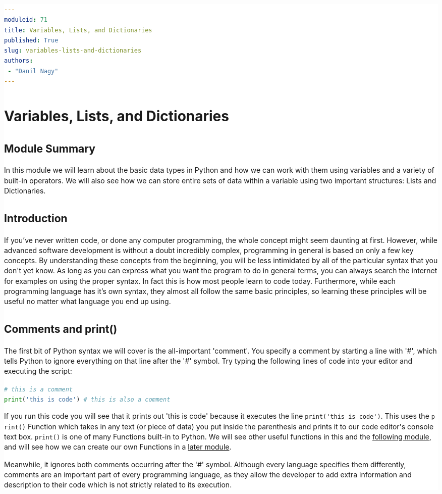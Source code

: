 ```yaml
---
moduleid: 71
title: Variables, Lists, and Dictionaries
published: True
slug: variables-lists-and-dictionaries
authors:
 - "Danil Nagy"
---
```


# Variables, Lists, and Dictionaries

## Module Summary

In this module we will learn about the basic data types in Python and how we can work with them using variables and a variety of built-in operators. We will also see how we can store entire sets of data within a variable using two important structures: Lists and Dictionaries.

## Introduction

If you’ve never written code, or done any computer programming, the whole concept might seem daunting at first. However, while advanced software development is without a doubt incredibly complex, programming in general is based on only a few key concepts. By understanding these concepts from the beginning, you will be less intimidated by all of the particular syntax that you don't yet know. As long as you can express what you want the program to do in general terms, you can always search the internet for examples on using the proper syntax. In fact this is how most people learn to code today. Furthermore, while each programming language has it’s own syntax, they almost all follow the same basic principles, so learning these principles will be useful no matter what language you end up using.

## Comments and print()

The first bit of Python syntax we will cover is the all-important 'comment'. You specify a comment by starting a line with '#', which tells Python to ignore everything on that line after the '#' symbol. Try typing the following lines of code into your editor and executing the script:

```python
# this is a comment
print('this is code') # this is also a comment
```

If you run this code you will see that it prints out 'this is code' because it executes the line `print('this is code')`. This uses the `print()` Function which takes in any text (or piece of data) you put inside the parenthesis and prints it to our code editor's console text box. `print()` is one of many Functions built-in to Python. We will see other useful functions in this and the [following module](), and will see how we can create our own Functions in a [later module]().

Meanwhile, it ignores both comments occurring after the '#' symbol. Although every language specifies them differently, comments are an important part of every programming language, as they allow the developer to add extra information and description to their code which is not strictly related to its execution.
